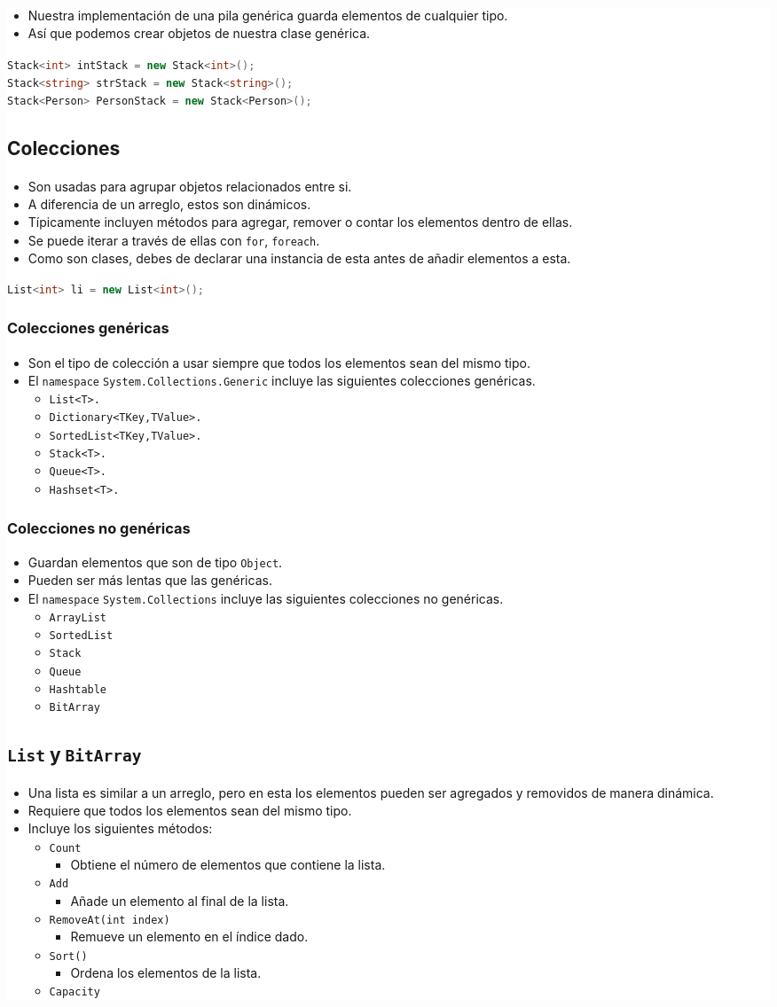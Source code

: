 - Nuestra implementación de una pila genérica guarda elementos de
  cualquier tipo.
- Así que podemos crear objetos de nuestra clase genérica.

``` csharp
Stack<int> intStack = new Stack<int>();
Stack<string> strStack = new Stack<string>();
Stack<Person> PersonStack = new Stack<Person>();
```

## Colecciones

- Son usadas para agrupar objetos relacionados entre si.
- A diferencia de un arreglo, estos son dinámicos.
- Típicamente incluyen métodos para agregar, remover o contar los
  elementos dentro de ellas.
- Se puede iterar a través de ellas con `for`, `foreach`.
- Como son clases, debes de declarar una instancia de esta antes de
  añadir elementos a esta.

``` csharp
List<int> li = new List<int>();
```

### Colecciones genéricas

- Son el tipo de colección a usar siempre que todos los elementos sean
  del mismo tipo.
- El `namespace` `System.Collections.Generic` incluye las siguientes
  colecciones genéricas.
  - `List<T>.`
  - `Dictionary<TKey,TValue>.`
  - `SortedList<TKey,TValue>.`
  - `Stack<T>.`
  - `Queue<T>.`
  - `Hashset<T>.`

### Colecciones no genéricas

- Guardan elementos que son de tipo `Object`.
- Pueden ser más lentas que las genéricas.
- El `namespace` `System.Collections` incluye las siguientes colecciones
  no genéricas.
  - `ArrayList`
  - `SortedList`
  - `Stack`
  - `Queue`
  - `Hashtable`
  - `BitArray`

## `List` y `BitArray`

- Una lista es similar a un arreglo, pero en esta los elementos pueden
  ser agregados y removidos de manera dinámica.
- Requiere que todos los elementos sean del mismo tipo.
- Incluye los siguientes métodos:
    - `Count`  
        - Obtiene el número de elementos que contiene la lista.
    - `Add`  
        - Añade un elemento al final de la lista.
    - `RemoveAt(int index)`  
        - Remueve un elemento en el índice dado.
    - `Sort()`  
        - Ordena los elementos de la lista.
    - `Capacity`  